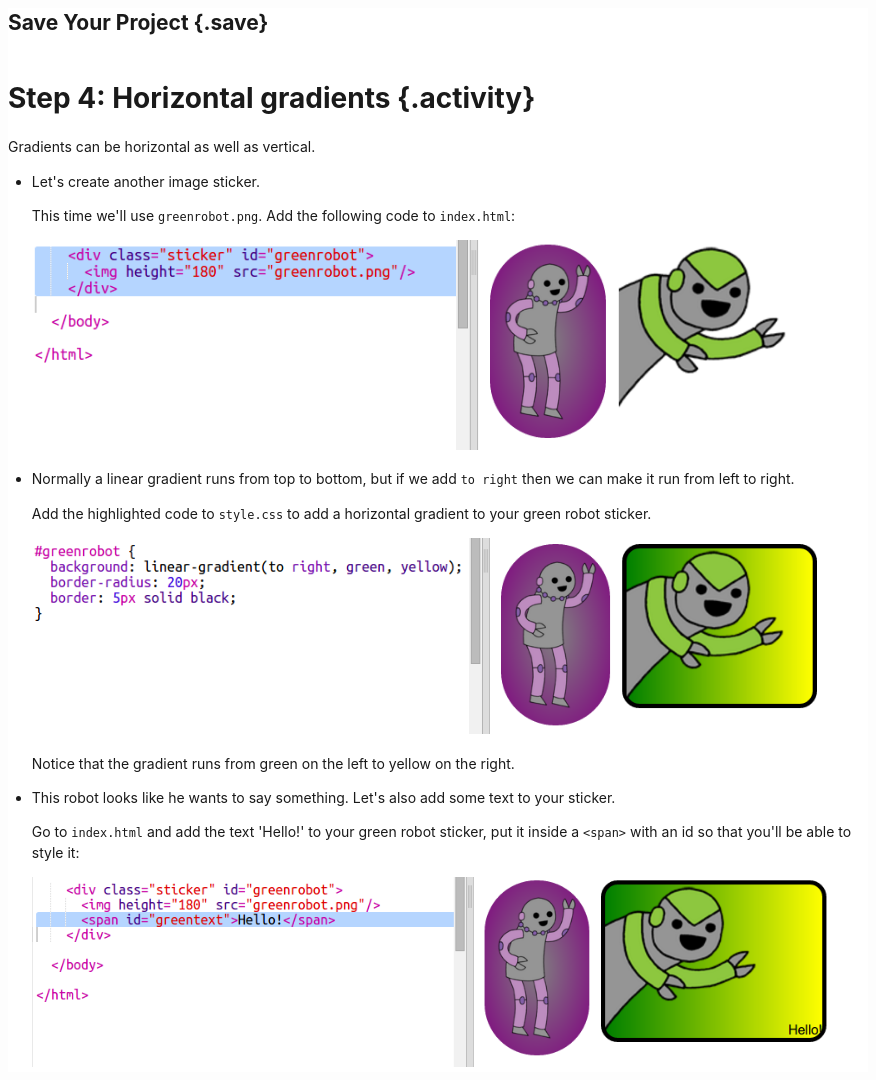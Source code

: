## Save Your Project {.save}

# Step 4: Horizontal gradients  {.activity}

Gradients can be horizontal as well as vertical. 

+ Let's create another image sticker. 

	This time we'll use `greenrobot.png`. Add the following code to `index.html`:

	![screenshot](stickers-green-html.png)

+ Normally a linear gradient runs from top to bottom, but if we add `to right` then we can make it run from left to right. 

	Add the highlighted code to `style.css` to add a horizontal gradient to your green robot sticker. 

	![screenshot](stickers-green-style.png)

	Notice that the gradient runs from green on the left to yellow on the right. 

+ This robot looks like he wants to say something. Let's also add some text to your sticker. 

	Go to `index.html` and add the text 'Hello!' to your green robot sticker, put it inside a `<span>` with an id so that you'll be able to style it:  

	![screenshot](stickers-green-span.png)
